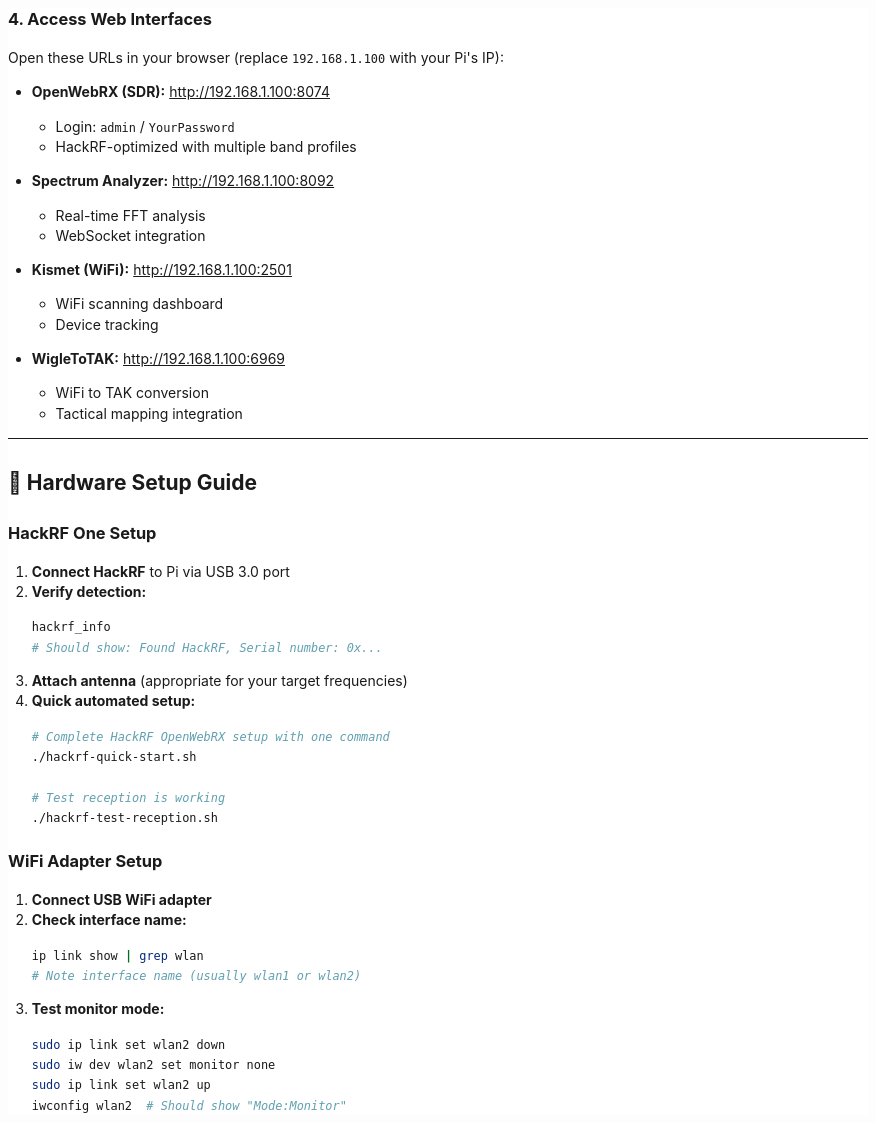 ### 4. Access Web Interfaces

Open these URLs in your browser (replace `192.168.1.100` with your Pi's IP):

- **OpenWebRX (SDR):** http://192.168.1.100:8074
  - Login: `admin` / `YourPassword`
  - HackRF-optimized with multiple band profiles

- **Spectrum Analyzer:** http://192.168.1.100:8092
  - Real-time FFT analysis
  - WebSocket integration

- **Kismet (WiFi):** http://192.168.1.100:2501
  - WiFi scanning dashboard
  - Device tracking

- **WigleToTAK:** http://192.168.1.100:6969
  - WiFi to TAK conversion
  - Tactical mapping integration

---

## 🔧 Hardware Setup Guide

### HackRF One Setup

1. **Connect HackRF** to Pi via USB 3.0 port
2. **Verify detection:**
   ```bash
   hackrf_info
   # Should show: Found HackRF, Serial number: 0x...
   ```
3. **Attach antenna** (appropriate for your target frequencies)
4. **Quick automated setup:**
   ```bash
   # Complete HackRF OpenWebRX setup with one command
   ./hackrf-quick-start.sh
   
   # Test reception is working
   ./hackrf-test-reception.sh
   ```

### WiFi Adapter Setup

1. **Connect USB WiFi adapter**
2. **Check interface name:**
   ```bash
   ip link show | grep wlan
   # Note interface name (usually wlan1 or wlan2)
   ```
3. **Test monitor mode:**
   ```bash
   sudo ip link set wlan2 down
   sudo iw dev wlan2 set monitor none
   sudo ip link set wlan2 up
   iwconfig wlan2  # Should show "Mode:Monitor"
   ```
